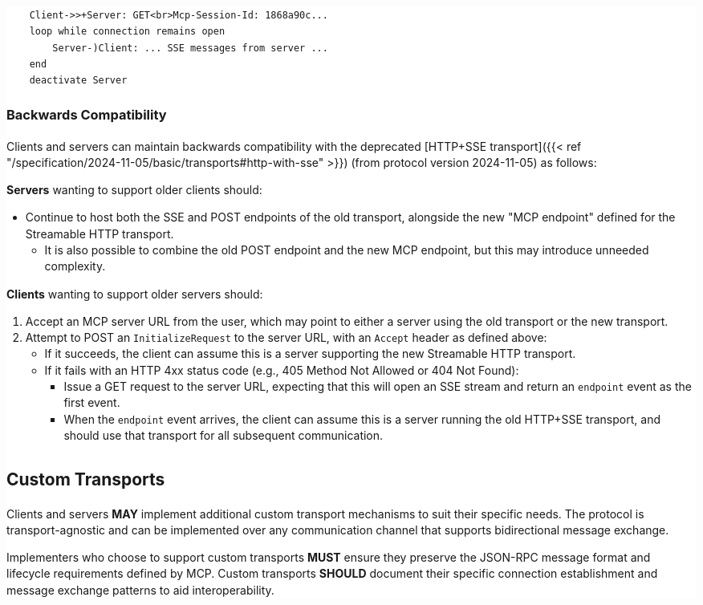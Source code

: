 ```mermaid
    Client->>+Server: GET<br>Mcp-Session-Id: 1868a90c...
    loop while connection remains open
        Server-)Client: ... SSE messages from server ...
    end
    deactivate Server

```

### Backwards Compatibility

Clients and servers can maintain backwards compatibility with the deprecated [HTTP+SSE
transport]({{< ref "/specification/2024-11-05/basic/transports#http-with-sse" >}}) (from
protocol version 2024-11-05) as follows:

**Servers** wanting to support older clients should:

- Continue to host both the SSE and POST endpoints of the old transport, alongside the
  new "MCP endpoint" defined for the Streamable HTTP transport.
  - It is also possible to combine the old POST endpoint and the new MCP endpoint, but
    this may introduce unneeded complexity.

**Clients** wanting to support older servers should:

1. Accept an MCP server URL from the user, which may point to either a server using the
   old transport or the new transport.
2. Attempt to POST an `InitializeRequest` to the server URL, with an `Accept` header as
   defined above:
   - If it succeeds, the client can assume this is a server supporting the new Streamable
     HTTP transport.
   - If it fails with an HTTP 4xx status code (e.g., 405 Method Not Allowed or 404 Not
     Found):
     - Issue a GET request to the server URL, expecting that this will open an SSE stream
       and return an `endpoint` event as the first event.
     - When the `endpoint` event arrives, the client can assume this is a server running
       the old HTTP+SSE transport, and should use that transport for all subsequent
       communication.

## Custom Transports

Clients and servers **MAY** implement additional custom transport mechanisms to suit
their specific needs. The protocol is transport-agnostic and can be implemented over any
communication channel that supports bidirectional message exchange.

Implementers who choose to support custom transports **MUST** ensure they preserve the
JSON-RPC message format and lifecycle requirements defined by MCP. Custom transports
**SHOULD** document their specific connection establishment and message exchange patterns
to aid interoperability.
